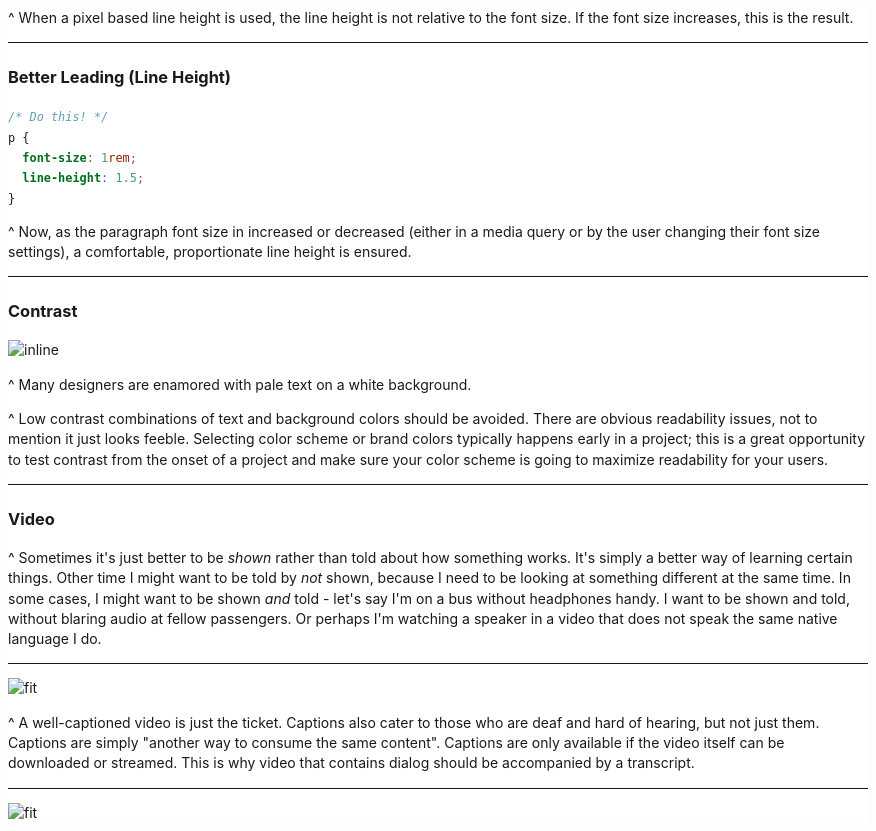 ^ When a pixel based line height is used, the line height is not relative to the font size. If the font size increases, this is the result.

---

### Better Leading (Line Height)

```css
/* Do this! */
p {
  font-size: 1rem;
  line-height: 1.5;
}
```

^ Now, as the paragraph font size in increased or decreased (either in a media query or by the user changing their font size settings), a comfortable, proportionate line height is ensured.

---

### Contrast

![inline](http://digm.drexel.edu/crs/IDM222/presentations/images/contrast-gray.png)

^ Many designers are enamored with pale text on a white background.

^ Low contrast combinations of text and background colors should be avoided. There are obvious readability issues, not to mention it just looks feeble. Selecting color scheme or brand colors typically happens early in a project; this is a great opportunity to test contrast from the onset of a project and make sure your color scheme is going to maximize readability for your users.

---

### Video

^ Sometimes it's just better to be _shown_ rather than told about how something works. It's simply a better way of learning certain things. Other time I might want to be told by _not_ shown, because I need to be looking at something different at the same time. In some cases, I might want to be shown _and_ told - let's say I'm on a bus without headphones handy. I want to be shown and told, without blaring audio at fellow passengers. Or perhaps I'm watching a speaker in a video that does not speak the same native language I do.

---

![fit](http://digm.drexel.edu/crs/IDM222/presentations/images/CC-01.png)

^ A well-captioned video is just the ticket. Captions also cater to those who are deaf and hard of hearing, but not just them. Captions are simply "another way to consume the same content".  Captions are only available if the video itself can be downloaded or streamed. This is why video that contains dialog should be accompanied by a transcript.

---

![fit](http://digm.drexel.edu/crs/IDM222/presentations/images/CC-01.png)
